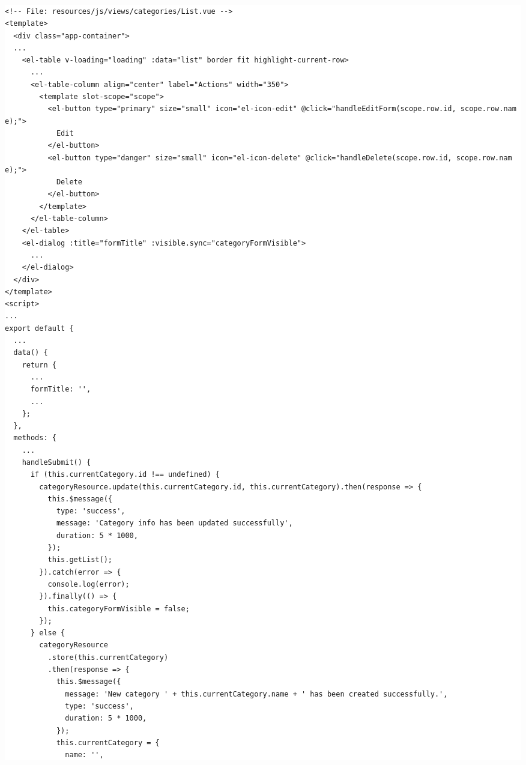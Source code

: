 ```vue
<!-- File: resources/js/views/categories/List.vue -->
<template>
  <div class="app-container">
  ...
    <el-table v-loading="loading" :data="list" border fit highlight-current-row>
      ...
      <el-table-column align="center" label="Actions" width="350">
        <template slot-scope="scope">
          <el-button type="primary" size="small" icon="el-icon-edit" @click="handleEditForm(scope.row.id, scope.row.name);">
            Edit
          </el-button>
          <el-button type="danger" size="small" icon="el-icon-delete" @click="handleDelete(scope.row.id, scope.row.name);">
            Delete
          </el-button>
        </template>
      </el-table-column>
    </el-table>
    <el-dialog :title="formTitle" :visible.sync="categoryFormVisible">
      ...
    </el-dialog>
  </div>
</template>
<script>
...
export default {
  ...
  data() {
  	return {
  	  ...
  	  formTitle: '',
  	  ...
  	};
  },
  methods: {
  	...
    handleSubmit() {
      if (this.currentCategory.id !== undefined) {
        categoryResource.update(this.currentCategory.id, this.currentCategory).then(response => {
          this.$message({
            type: 'success',
            message: 'Category info has been updated successfully',
            duration: 5 * 1000,
          });
          this.getList();
        }).catch(error => {
          console.log(error);
        }).finally(() => {
          this.categoryFormVisible = false;
        });
      } else {
        categoryResource
          .store(this.currentCategory)
          .then(response => {
            this.$message({
              message: 'New category ' + this.currentCategory.name + ' has been created successfully.',
              type: 'success',
              duration: 5 * 1000,
            });
            this.currentCategory = {
              name: '',
```